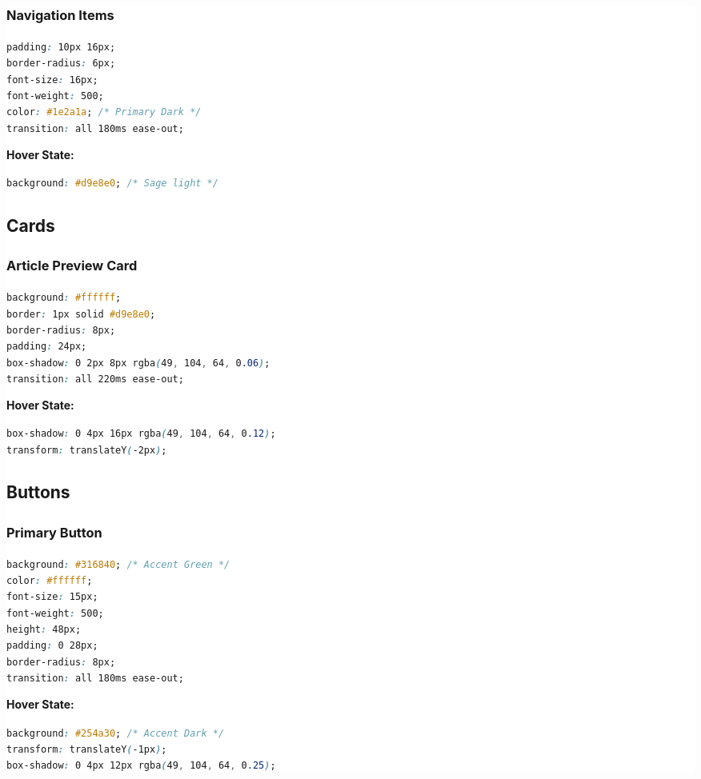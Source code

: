 ### Navigation Items
```css
padding: 10px 16px;
border-radius: 6px;
font-size: 16px;
font-weight: 500;
color: #1e2a1a; /* Primary Dark */
transition: all 180ms ease-out;
```

**Hover State:**
```css
background: #d9e8e0; /* Sage light */
```

## Cards

### Article Preview Card
```css
background: #ffffff;
border: 1px solid #d9e8e0;
border-radius: 8px;
padding: 24px;
box-shadow: 0 2px 8px rgba(49, 104, 64, 0.06);
transition: all 220ms ease-out;
```

**Hover State:**
```css
box-shadow: 0 4px 16px rgba(49, 104, 64, 0.12);
transform: translateY(-2px);
```

## Buttons

### Primary Button
```css
background: #316840; /* Accent Green */
color: #ffffff;
font-size: 15px;
font-weight: 500;
height: 48px;
padding: 0 28px;
border-radius: 8px;
transition: all 180ms ease-out;
```

**Hover State:**
```css
background: #254a30; /* Accent Dark */
transform: translateY(-1px);
box-shadow: 0 4px 12px rgba(49, 104, 64, 0.25);
```
